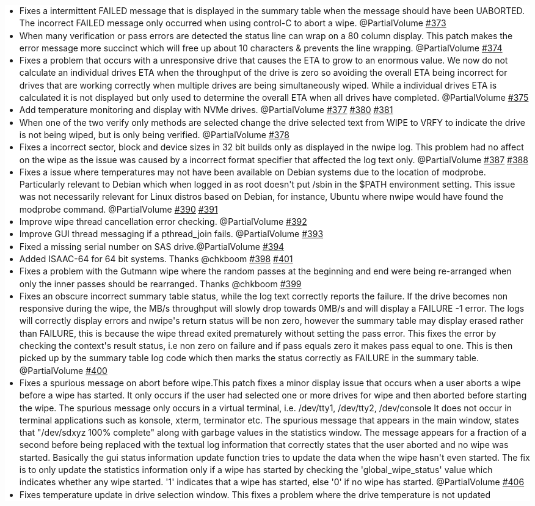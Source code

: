 - Fixes a intermittent FAILED message that is displayed in the summary table when the message should have been UABORTED. The incorrect FAILED message only occurred when using control-C to abort a wipe. @PartialVolume [#373](https://github.com/martijnvanbrummelen/nwipe/pull/373)
- When many verification or pass errors are detected the status line can wrap on a 80 column display. This patch makes the error message more succinct which will free up about 10 characters & prevents the line wrapping. @PartialVolume [#374](https://github.com/martijnvanbrummelen/nwipe/pull/374)
- Fixes a problem that occurs with a unresponsive drive that causes the ETA to grow to an enormous value. We now do not calculate an individual drives ETA  when the throughput of the drive is zero so avoiding the overall ETA being incorrect for drives that are working correctly when multiple drives are being simultaneously wiped. While a individual drives ETA is calculated it is not displayed but only used to determine the overall ETA when all drives have completed. @PartialVolume [#375](https://github.com/martijnvanbrummelen/nwipe/pull/375)
- Add temperature monitoring and display with NVMe drives. @PartialVolume [#377](https://github.com/martijnvanbrummelen/nwipe/pull/377) [#380](https://github.com/martijnvanbrummelen/nwipe/pull/380) [#381](https://github.com/martijnvanbrummelen/nwipe/pull/381)
- When one of the two verify only methods are selected change the drive selected text from WIPE to VRFY to indicate the drive is not being wiped, but is only being verified. @PartialVolume [#378](https://github.com/martijnvanbrummelen/nwipe/pull/378) 
- Fixes a incorrect sector, block and device sizes in 32 bit builds only as displayed in the nwipe log. This problem had no affect on the wipe as the issue was caused by a incorrect format specifier that affected the log text only. @PartialVolume [#387](https://github.com/martijnvanbrummelen/nwipe/pull/387) [#388](https://github.com/martijnvanbrummelen/nwipe/pull/388) 
- Fixes a issue where temperatures may not have been available on Debian systems due to the location of modprobe. Particularly relevant to Debian which when logged in as root doesn't put /sbin in the $PATH environment setting. This issue was not necessarily relevant for Linux distros based on Debian, for instance, Ubuntu where nwipe would have found the modprobe command. @PartialVolume [#390](https://github.com/martijnvanbrummelen/nwipe/pull/390) [#391](https://github.com/martijnvanbrummelen/nwipe/pull/391) 
- Improve wipe thread cancellation error checking. @PartialVolume [#392](https://github.com/martijnvanbrummelen/nwipe/pull/392)
- Improve GUI thread messaging if a pthread_join fails. @PartialVolume [#393](https://github.com/martijnvanbrummelen/nwipe/pull/393)
- Fixed a missing serial number on SAS drive.@PartialVolume [#394](https://github.com/martijnvanbrummelen/nwipe/pull/394) 
- Added ISAAC-64 for 64 bit systems. Thanks @chkboom [#398](https://github.com/martijnvanbrummelen/nwipe/pull/398) [#401](https://github.com/martijnvanbrummelen/nwipe/pull/401) 
- Fixes a problem with the Gutmann wipe where the random passes at the beginning and end were being re-arranged when only the inner passes should be rearranged. Thanks @chkboom [#399](https://github.com/martijnvanbrummelen/nwipe/pull/399)
- Fixes an obscure incorrect summary table status, while the log text correctly reports the failure. If the drive becomes non responsive during the wipe, the MB/s throughput will slowly drop towards 0MB/s and will display a FAILURE -1 error. The logs will correctly display errors and nwipe's return status will be non zero, however the summary table may display erased rather than FAILURE, this is because
the wipe thread exited prematurely without setting the pass error. This fixes the error by checking the context's result status, i.e non zero on failure and if pass equals zero it makes pass equal to one. This is then picked up by the summary table log code which then marks the status
correctly as FAILURE in the summary table. @PartialVolume [#400](https://github.com/martijnvanbrummelen/nwipe/pull/400)
- Fixes a spurious message on abort before wipe.This patch fixes a minor display issue that occurs when a user aborts a wipe before a wipe has started. It only occurs if the user had selected one or more drives for wipe and then aborted before starting the wipe. The spurious message only occurs in a virtual terminal, i.e. /dev/tty1, /dev/tty2, /dev/console It does not occur in terminal applications such as konsole, xterm, terminator etc. The spurious message that appears in the main window, states that "/dev/sdxyz 100% complete" along with garbage values in the statistics window. The message appears for a fraction of a second before being replaced with the textual log information that correctly states that the user aborted and no wipe was started. Basically the gui status information update function tries to update the data when the wipe hasn't even started. The fix is to only update the statistics information only if a wipe has started by checking the 'global_wipe_status' value which indicates whether any wipe started. '1' indicates that a wipe has started, else '0' if no wipe has started. @PartialVolume [#406](https://github.com/martijnvanbrummelen/nwipe/pull/406) 
- Fixes temperature update in drive selection window. This fixes a problem where the drive temperature is not updated